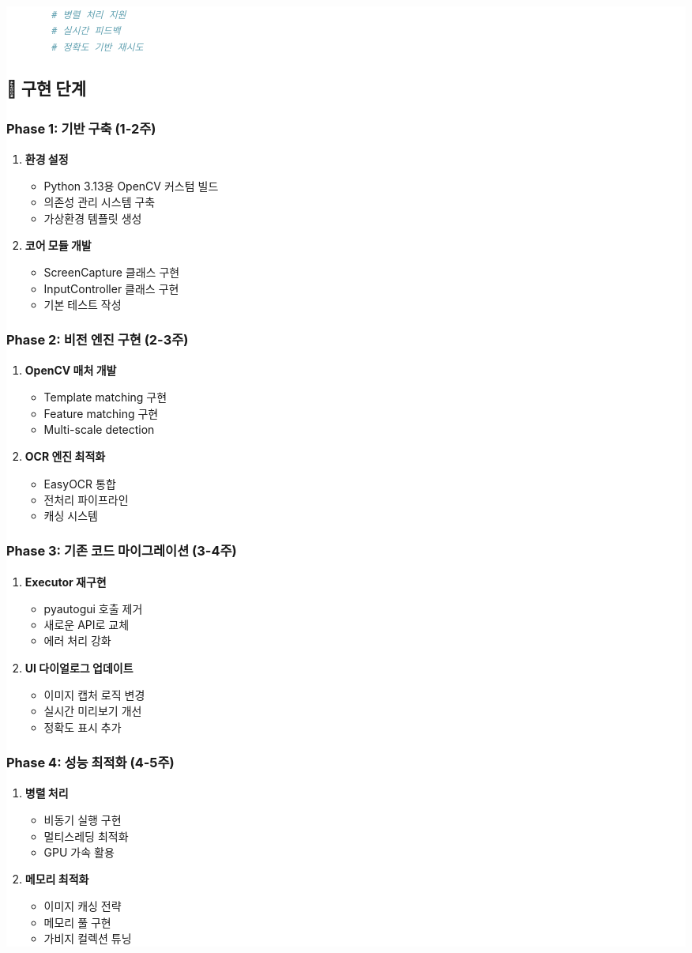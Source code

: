 ```python
        # 병렬 처리 지원
        # 실시간 피드백
        # 정확도 기반 재시도
```

## 📝 구현 단계

### Phase 1: 기반 구축 (1-2주)
1. **환경 설정**
   - Python 3.13용 OpenCV 커스텀 빌드
   - 의존성 관리 시스템 구축
   - 가상환경 템플릿 생성

2. **코어 모듈 개발**
   - ScreenCapture 클래스 구현
   - InputController 클래스 구현
   - 기본 테스트 작성

### Phase 2: 비전 엔진 구현 (2-3주)
1. **OpenCV 매처 개발**
   - Template matching 구현
   - Feature matching 구현
   - Multi-scale detection

2. **OCR 엔진 최적화**
   - EasyOCR 통합
   - 전처리 파이프라인
   - 캐싱 시스템

### Phase 3: 기존 코드 마이그레이션 (3-4주)
1. **Executor 재구현**
   - pyautogui 호출 제거
   - 새로운 API로 교체
   - 에러 처리 강화

2. **UI 다이얼로그 업데이트**
   - 이미지 캡처 로직 변경
   - 실시간 미리보기 개선
   - 정확도 표시 추가

### Phase 4: 성능 최적화 (4-5주)
1. **병렬 처리**
   - 비동기 실행 구현
   - 멀티스레딩 최적화
   - GPU 가속 활용

2. **메모리 최적화**
   - 이미지 캐싱 전략
   - 메모리 풀 구현
   - 가비지 컬렉션 튜닝
